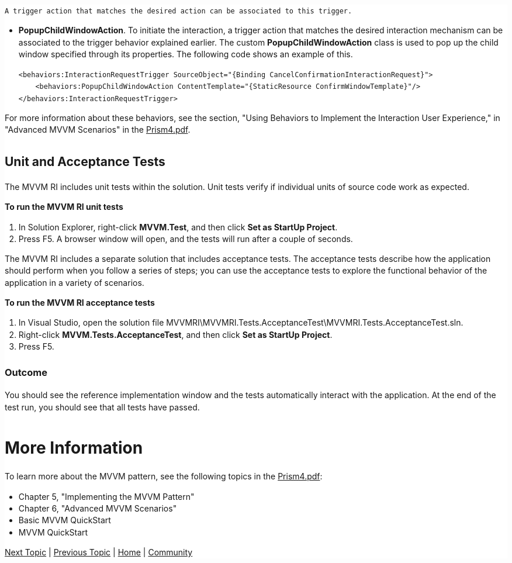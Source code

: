     A trigger action that matches the desired action can be associated to this trigger.

-   **PopupChildWindowAction**. To initiate the interaction, a trigger action that matches the desired interaction mechanism can be associated to the trigger behavior explained earlier. The custom **PopupChildWindowAction** class is used to pop up the child window specified through its properties. The following code shows an example of this.

        <behaviors:InteractionRequestTrigger SourceObject="{Binding CancelConfirmationInteractionRequest}">
            <behaviors:PopupChildWindowAction ContentTemplate="{StaticResource ConfirmWindowTemplate}"/>
        </behaviors:InteractionRequestTrigger>

For more information about these behaviors, see the section, "Using Behaviors to Implement the Interaction User Experience," in "Advanced MVVM Scenarios" in the [Prism4.pdf](http://compositewpf.codeplex.com/releases/view/55580).

<span id="sec14"></span>Unit and Acceptance Tests
-------------------------------------------------

The MVVM RI includes unit tests within the solution. Unit tests verify if individual units of source code work as expected.

**To run the MVVM RI unit tests**

1.  In Solution Explorer, right-click **MVVM.Test**, and then click **Set as StartUp Project**.
2.  Press F5. A browser window will open, and the tests will run after a couple of seconds.

The MVVM RI includes a separate solution that includes acceptance tests. The acceptance tests describe how the application should perform when you follow a series of steps; you can use the acceptance tests to explore the functional behavior of the application in a variety of scenarios.

**To run the MVVM RI acceptance tests**

1.  In Visual Studio, open the solution file MVVMRI\\MVVMRI.Tests.AcceptanceTest\\MVVMRI.Tests.AcceptanceTest.sln.
2.  Right-click **MVVM.Tests.AcceptanceTest**, and then click **Set as StartUp Project**.
3.  Press F5.

### <span id="sec15"></span>Outcome

You should see the reference implementation window and the tests automatically interact with the application. At the end of the test run, you should see that all tests have passed.

<span id="sec16"></span>More Information
========================================

To learn more about the MVVM pattern, see the following topics in the [Prism4.pdf](http://compositewpf.codeplex.com/releases/view/55580):

-   Chapter 5, "Implementing the MVVM Pattern"
-   Chapter 6, "Advanced MVVM Scenarios"
-   Basic MVVM QuickStart
-   MVVM QuickStart

[Next Topic](https://msdn.microsoft.com/en-us/library/ff921163(v=pandp.40)) | [Previous Topic](https://msdn.microsoft.com/en-us/library/gg430859(v=pandp.40)) | [Home](http://msdn.microsoft.com/en-us/library/gg406140) | [Community](https://compositewpf.codeplex.com/)
